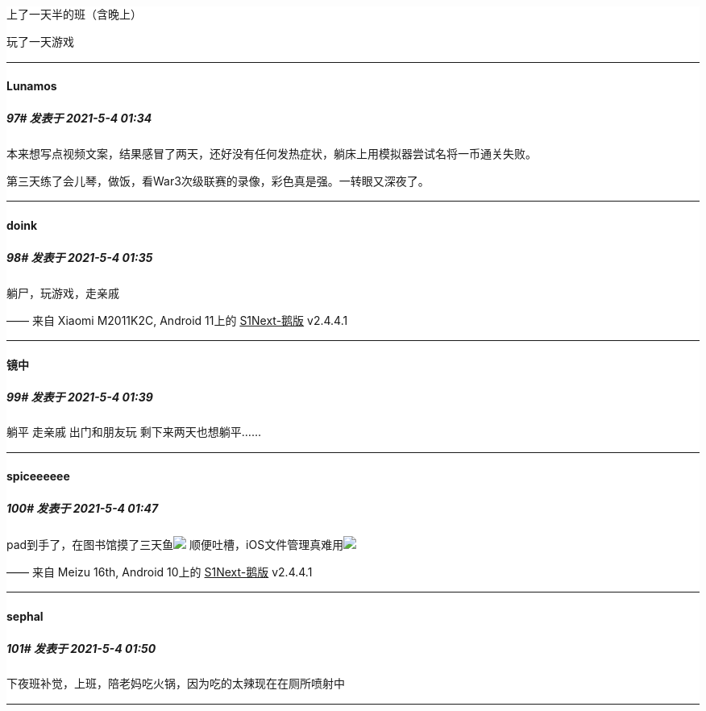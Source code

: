 
上了一天半的班（含晚上）

玩了一天游戏


*****

####  Lunamos  
##### 97#       发表于 2021-5-4 01:34


本来想写点视频文案，结果感冒了两天，还好没有任何发热症状，躺床上用模拟器尝试名将一币通关失败。

第三天练了会儿琴，做饭，看War3次级联赛的录像，彩色真是强。一转眼又深夜了。


*****

####  doink  
##### 98#       发表于 2021-5-4 01:35


躺尸，玩游戏，走亲戚

—— 来自 Xiaomi M2011K2C, Android 11上的 [S1Next-鹅版](https://github.com/ykrank/S1-Next/releases) v2.4.4.1


*****

####  镜中  
##### 99#       发表于 2021-5-4 01:39


躺平 走亲戚 出门和朋友玩 剩下来两天也想躺平……


*****

####  spiceeeeee  
##### 100#       发表于 2021-5-4 01:47


pad到手了，在图书馆摸了三天鱼<img src="https://static.saraba1st.com/image/smiley/face2017/067.png" referrerpolicy="no-referrer">
顺便吐槽，iOS文件管理真难用<img src="https://static.saraba1st.com/image/smiley/face2017/004.gif" referrerpolicy="no-referrer">

—— 来自 Meizu 16th, Android 10上的 [S1Next-鹅版](https://github.com/ykrank/S1-Next/releases) v2.4.4.1


*****

####  sephal  
##### 101#       发表于 2021-5-4 01:50


下夜班补觉，上班，陪老妈吃火锅，因为吃的太辣现在在厕所喷射中


*****
